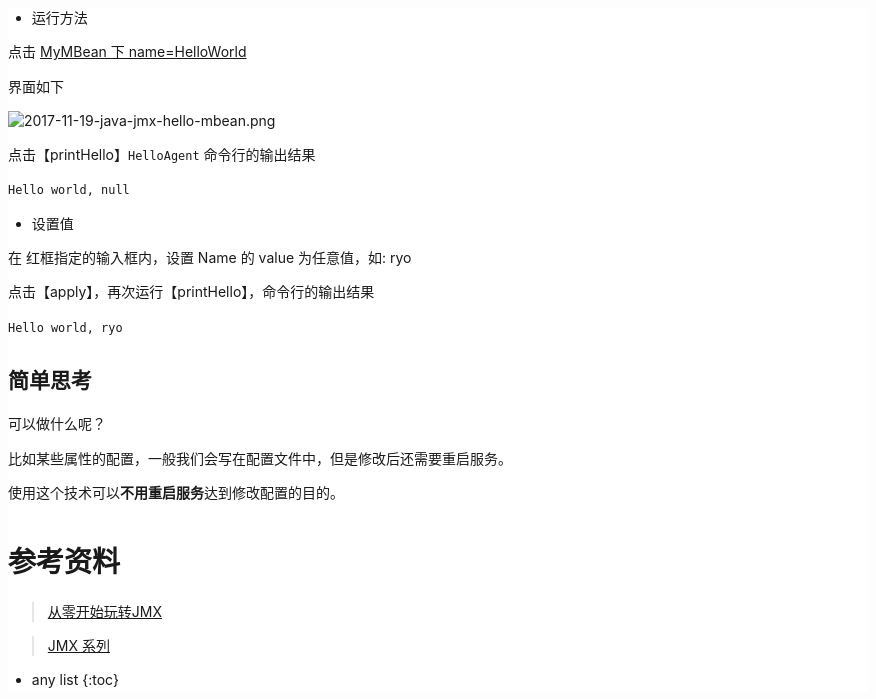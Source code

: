 - 运行方法

点击 [MyMBean 下 name=HelloWorld](http://localhost:8082/ViewObjectRes//MyMBean%3Aname%3DHelloWorld)

界面如下

![2017-11-19-java-jmx-hello-mbean.png](https://raw.githubusercontent.com/houbb/resource/master/img/java/jmx/2017-11-19-java-jmx-hello-mbean.png)


点击【printHello】`HelloAgent` 命令行的输出结果

```
Hello world, null
```


- 设置值

在 红框指定的输入框内，设置 Name 的 value 为任意值，如: ryo

点击【apply】，再次运行【printHello】，命令行的输出结果

```
Hello world, ryo
```

## 简单思考

可以做什么呢？

比如某些属性的配置，一般我们会写在配置文件中，但是修改后还需要重启服务。

使用这个技术可以**不用重启服务**达到修改配置的目的。

# 参考资料

> [从零开始玩转JMX](http://blog.csdn.net/u013256816/article/details/52800742)

> [JMX 系列](http://blog.csdn.net/s464036801/article/category/1565125)

* any list
{:toc}
